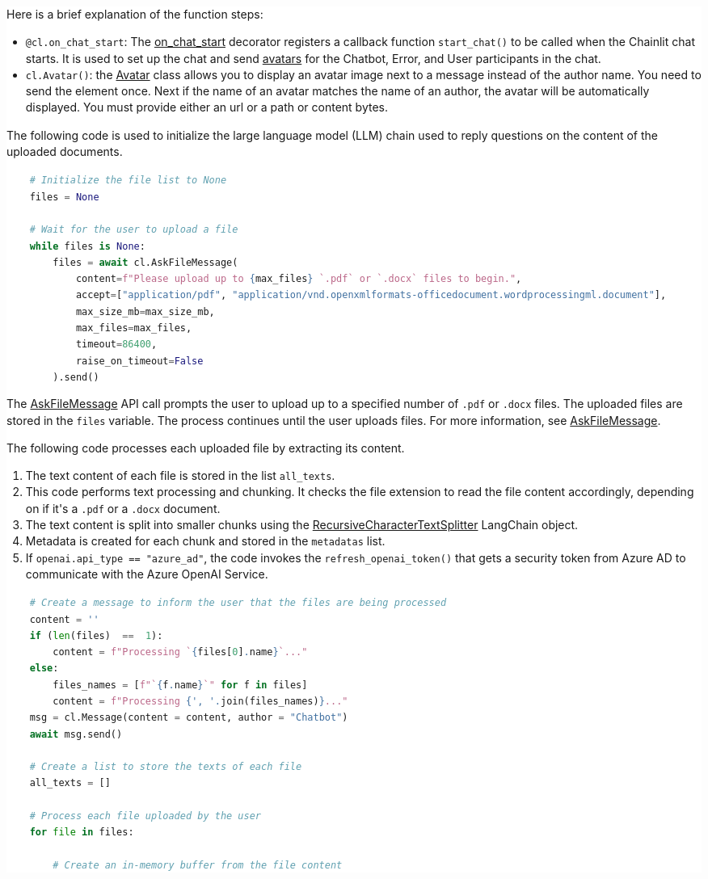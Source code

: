 Here is a brief explanation of the function steps:

- `@cl.on_chat_start`: The [on_chat_start](https://docs.chainlit.io/api-reference/on-chat-start) decorator registers a callback function `start_chat()` to be called when the Chainlit chat starts. It is used to set up the chat and send [avatars](https://docs.chainlit.io/api-reference/elements/avatar) for the Chatbot, Error, and User participants in the chat.
- `cl.Avatar()`: the [Avatar](https://docs.chainlit.io/api-reference/elements/avatar) class allows you to display an avatar image next to a message instead of the author name. You need to send the element once. Next if the name of an avatar matches the name of an author, the avatar will be automatically displayed. You must provide either an url or a path or content bytes.

The following code is used to initialize the large language model (LLM) chain used to reply questions on the content of the uploaded documents. 

```python  
    # Initialize the file list to None
    files = None

    # Wait for the user to upload a file
    while files is None:
        files = await cl.AskFileMessage(
            content=f"Please upload up to {max_files} `.pdf` or `.docx` files to begin.",
            accept=["application/pdf", "application/vnd.openxmlformats-officedocument.wordprocessingml.document"],
            max_size_mb=max_size_mb,
            max_files=max_files,
            timeout=86400,
            raise_on_timeout=False
        ).send()
```

The [AskFileMessage](https://docs.chainlit.io/api-reference/ask/ask-for-file) API call prompts the user to upload up to a specified number of `.pdf` or `.docx` files. The uploaded files are stored in the `files` variable. The process continues until the user uploads files. For more information, see [AskFileMessage](https://docs.chainlit.io/api-reference/ask/ask-for-file).

The following code processes each uploaded file by extracting its content.

1. The text content of each file is stored in the list `all_texts`. 
2. This code performs text processing and chunking. It checks the file extension to read the file content accordingly, depending on if it's a `.pdf` or a `.docx` document. 
3. The text content is split into smaller chunks using the [RecursiveCharacterTextSplitter](https://api.python.langchain.com/en/latest/text_splitter/langchain.text_splitter.RecursiveCharacterTextSplitter.html?highlight=recursivecharactertextsplitter#langchain.text_splitter.RecursiveCharacterTextSplitter) LangChain object.
4. Metadata is created for each chunk and stored in the `metadatas` list.
5. If `openai.api_type == "azure_ad"`, the code invokes the `refresh_openai_token()` that gets a security token from Azure AD to communicate with the Azure OpenAI Service.

```python
    # Create a message to inform the user that the files are being processed
    content = ''
    if (len(files)  ==  1):
        content = f"Processing `{files[0].name}`..."
    else:
        files_names = [f"`{f.name}`" for f in files]
        content = f"Processing {', '.join(files_names)}..."
    msg = cl.Message(content = content, author = "Chatbot")
    await msg.send()

    # Create a list to store the texts of each file
    all_texts = []

    # Process each file uploaded by the user
    for file in files:

        # Create an in-memory buffer from the file content
```